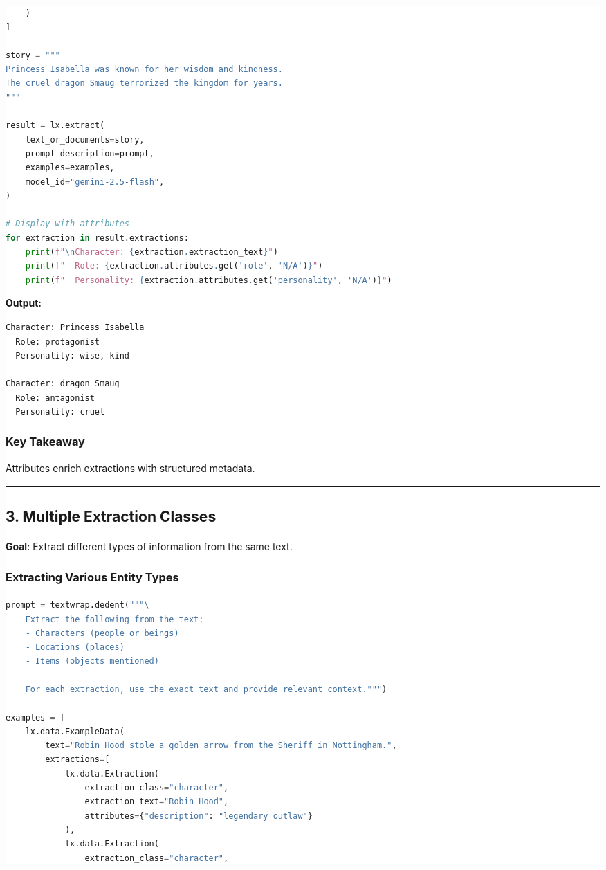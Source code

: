 ```python
    )
]

story = """
Princess Isabella was known for her wisdom and kindness.
The cruel dragon Smaug terrorized the kingdom for years.
"""

result = lx.extract(
    text_or_documents=story,
    prompt_description=prompt,
    examples=examples,
    model_id="gemini-2.5-flash",
)

# Display with attributes
for extraction in result.extractions:
    print(f"\nCharacter: {extraction.extraction_text}")
    print(f"  Role: {extraction.attributes.get('role', 'N/A')}")
    print(f"  Personality: {extraction.attributes.get('personality', 'N/A')}")
```

**Output:**
```
Character: Princess Isabella
  Role: protagonist
  Personality: wise, kind

Character: dragon Smaug
  Role: antagonist
  Personality: cruel
```

### Key Takeaway
Attributes enrich extractions with structured metadata.

---

## 3. Multiple Extraction Classes

**Goal**: Extract different types of information from the same text.

### Extracting Various Entity Types

```python
prompt = textwrap.dedent("""\
    Extract the following from the text:
    - Characters (people or beings)
    - Locations (places)
    - Items (objects mentioned)
    
    For each extraction, use the exact text and provide relevant context.""")

examples = [
    lx.data.ExampleData(
        text="Robin Hood stole a golden arrow from the Sheriff in Nottingham.",
        extractions=[
            lx.data.Extraction(
                extraction_class="character",
                extraction_text="Robin Hood",
                attributes={"description": "legendary outlaw"}
            ),
            lx.data.Extraction(
                extraction_class="character",
```